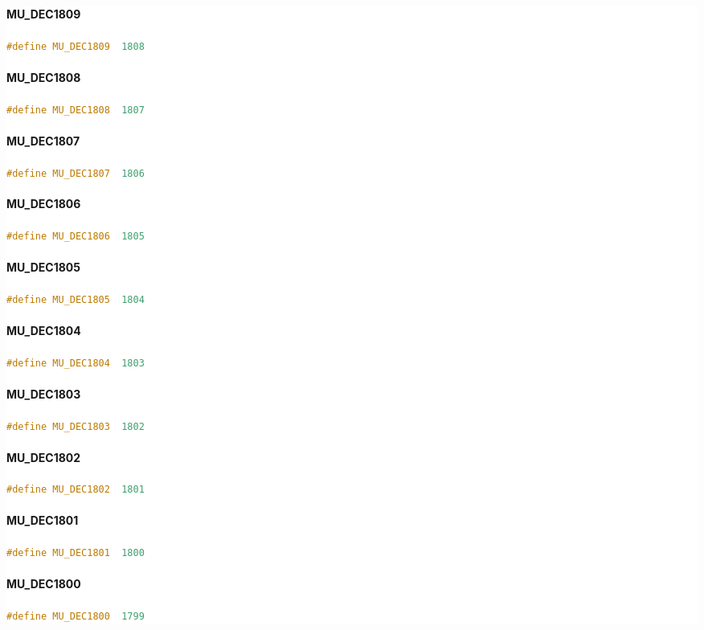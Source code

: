#### MU_DEC1809

```C
#define MU_DEC1809  1808 
```

#### MU_DEC1808

```C
#define MU_DEC1808  1807 
```

#### MU_DEC1807

```C
#define MU_DEC1807  1806 
```

#### MU_DEC1806

```C
#define MU_DEC1806  1805 
```

#### MU_DEC1805

```C
#define MU_DEC1805  1804 
```

#### MU_DEC1804

```C
#define MU_DEC1804  1803 
```

#### MU_DEC1803

```C
#define MU_DEC1803  1802 
```

#### MU_DEC1802

```C
#define MU_DEC1802  1801 
```

#### MU_DEC1801

```C
#define MU_DEC1801  1800 
```

#### MU_DEC1800

```C
#define MU_DEC1800  1799 
```
